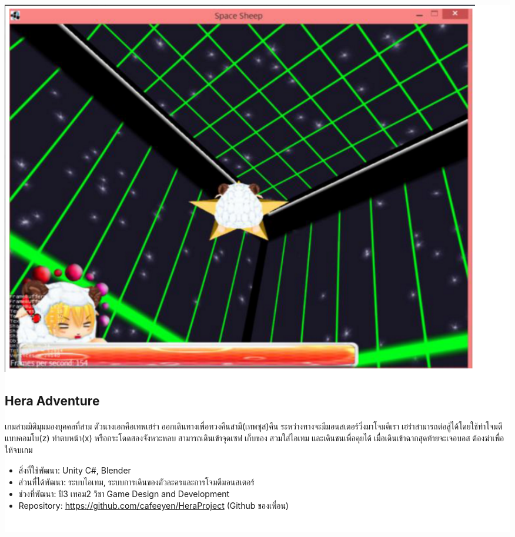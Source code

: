 <img src="https://raw.githubusercontent.com/fasterac/My-Profile/master/SpaceSheep/02.png" alt="SpaceSheep" width="800"/> 
 <br>

## Hera Adventure
เกมสามมิติมุมมองบุคคลที่สาม ตัวนางเอกคือเทพเฮร่า ออกเดินทางเพื่อทวงคืนสามี(เทพซุส)คืน ระหว่างทางจะมีมอนสเตอร์วิ่งมาโจมตีเรา เฮร่าสามารถต่อสู้ได้โดยใช้ท่าโจมตีแบบคอมโบ(z) ท่าตบหน้า(x) หรือกระโดดสองจังหวะหลบ สามารถเดินเข้าจุดเซฟ เก็บของ สวมใส่ไอเทม และเดินชนเพื่อคุยได้ เมื่อเดินเข้าฉากสุดท้ายจะเจอบอส ต้องฆ่าเพื่อให้จบเกม
 - สิ่งที่ใช้พัฒนา: Unity C#, Blender
 - ส่วนที่ได้พัฒนา: ระบบไอเทม, ระบบการเดินของตัวละครและการโจมตีมอนสเตอร์
 - ช่วงที่พัฒนา: ปี3 เทอม2 วิชา Game Design and Development
 - Repository: https://github.com/cafeeyen/HeraProject (Github ของเพื่อน)

<br>